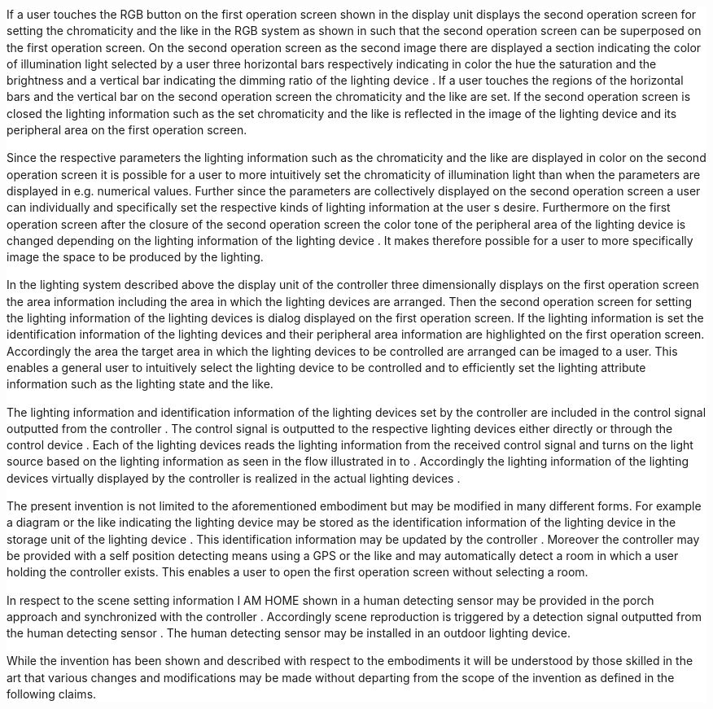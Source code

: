 If a user touches the RGB button on the first operation screen shown in the display unit displays the second operation screen for setting the chromaticity and the like in the RGB system as shown in such that the second operation screen can be superposed on the first operation screen. On the second operation screen as the second image there are displayed a section indicating the color of illumination light selected by a user three horizontal bars respectively indicating in color the hue the saturation and the brightness and a vertical bar indicating the dimming ratio of the lighting device . If a user touches the regions of the horizontal bars and the vertical bar on the second operation screen the chromaticity and the like are set. If the second operation screen is closed the lighting information such as the set chromaticity and the like is reflected in the image of the lighting device and its peripheral area on the first operation screen.

Since the respective parameters the lighting information such as the chromaticity and the like are displayed in color on the second operation screen it is possible for a user to more intuitively set the chromaticity of illumination light than when the parameters are displayed in e.g. numerical values. Further since the parameters are collectively displayed on the second operation screen a user can individually and specifically set the respective kinds of lighting information at the user s desire. Furthermore on the first operation screen after the closure of the second operation screen the color tone of the peripheral area of the lighting device is changed depending on the lighting information of the lighting device . It makes therefore possible for a user to more specifically image the space to be produced by the lighting.

In the lighting system described above the display unit of the controller three dimensionally displays on the first operation screen the area information including the area in which the lighting devices are arranged. Then the second operation screen for setting the lighting information of the lighting devices is dialog displayed on the first operation screen. If the lighting information is set the identification information of the lighting devices and their peripheral area information are highlighted on the first operation screen. Accordingly the area the target area in which the lighting devices to be controlled are arranged can be imaged to a user. This enables a general user to intuitively select the lighting device to be controlled and to efficiently set the lighting attribute information such as the lighting state and the like.

The lighting information and identification information of the lighting devices set by the controller are included in the control signal outputted from the controller . The control signal is outputted to the respective lighting devices either directly or through the control device . Each of the lighting devices reads the lighting information from the received control signal and turns on the light source based on the lighting information as seen in the flow illustrated in to . Accordingly the lighting information of the lighting devices virtually displayed by the controller is realized in the actual lighting devices .

The present invention is not limited to the aforementioned embodiment but may be modified in many different forms. For example a diagram or the like indicating the lighting device may be stored as the identification information of the lighting device in the storage unit of the lighting device . This identification information may be updated by the controller . Moreover the controller may be provided with a self position detecting means using a GPS or the like and may automatically detect a room in which a user holding the controller exists. This enables a user to open the first operation screen without selecting a room.

In respect to the scene setting information I AM HOME shown in a human detecting sensor may be provided in the porch approach and synchronized with the controller . Accordingly scene reproduction is triggered by a detection signal outputted from the human detecting sensor . The human detecting sensor may be installed in an outdoor lighting device.

While the invention has been shown and described with respect to the embodiments it will be understood by those skilled in the art that various changes and modifications may be made without departing from the scope of the invention as defined in the following claims.

